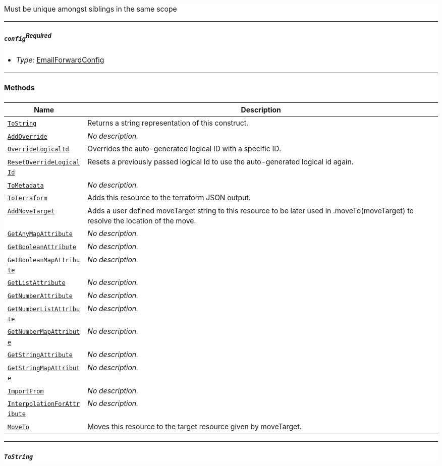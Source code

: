 Must be unique amongst siblings in the same scope

---

##### `config`<sup>Required</sup> <a name="config" id="@cdktf/provider-dnsimple.emailForward.EmailForward.Initializer.parameter.config"></a>

- *Type:* <a href="#@cdktf/provider-dnsimple.emailForward.EmailForwardConfig">EmailForwardConfig</a>

---

#### Methods <a name="Methods" id="Methods"></a>

| **Name** | **Description** |
| --- | --- |
| <code><a href="#@cdktf/provider-dnsimple.emailForward.EmailForward.toString">ToString</a></code> | Returns a string representation of this construct. |
| <code><a href="#@cdktf/provider-dnsimple.emailForward.EmailForward.addOverride">AddOverride</a></code> | *No description.* |
| <code><a href="#@cdktf/provider-dnsimple.emailForward.EmailForward.overrideLogicalId">OverrideLogicalId</a></code> | Overrides the auto-generated logical ID with a specific ID. |
| <code><a href="#@cdktf/provider-dnsimple.emailForward.EmailForward.resetOverrideLogicalId">ResetOverrideLogicalId</a></code> | Resets a previously passed logical Id to use the auto-generated logical id again. |
| <code><a href="#@cdktf/provider-dnsimple.emailForward.EmailForward.toMetadata">ToMetadata</a></code> | *No description.* |
| <code><a href="#@cdktf/provider-dnsimple.emailForward.EmailForward.toTerraform">ToTerraform</a></code> | Adds this resource to the terraform JSON output. |
| <code><a href="#@cdktf/provider-dnsimple.emailForward.EmailForward.addMoveTarget">AddMoveTarget</a></code> | Adds a user defined moveTarget string to this resource to be later used in .moveTo(moveTarget) to resolve the location of the move. |
| <code><a href="#@cdktf/provider-dnsimple.emailForward.EmailForward.getAnyMapAttribute">GetAnyMapAttribute</a></code> | *No description.* |
| <code><a href="#@cdktf/provider-dnsimple.emailForward.EmailForward.getBooleanAttribute">GetBooleanAttribute</a></code> | *No description.* |
| <code><a href="#@cdktf/provider-dnsimple.emailForward.EmailForward.getBooleanMapAttribute">GetBooleanMapAttribute</a></code> | *No description.* |
| <code><a href="#@cdktf/provider-dnsimple.emailForward.EmailForward.getListAttribute">GetListAttribute</a></code> | *No description.* |
| <code><a href="#@cdktf/provider-dnsimple.emailForward.EmailForward.getNumberAttribute">GetNumberAttribute</a></code> | *No description.* |
| <code><a href="#@cdktf/provider-dnsimple.emailForward.EmailForward.getNumberListAttribute">GetNumberListAttribute</a></code> | *No description.* |
| <code><a href="#@cdktf/provider-dnsimple.emailForward.EmailForward.getNumberMapAttribute">GetNumberMapAttribute</a></code> | *No description.* |
| <code><a href="#@cdktf/provider-dnsimple.emailForward.EmailForward.getStringAttribute">GetStringAttribute</a></code> | *No description.* |
| <code><a href="#@cdktf/provider-dnsimple.emailForward.EmailForward.getStringMapAttribute">GetStringMapAttribute</a></code> | *No description.* |
| <code><a href="#@cdktf/provider-dnsimple.emailForward.EmailForward.importFrom">ImportFrom</a></code> | *No description.* |
| <code><a href="#@cdktf/provider-dnsimple.emailForward.EmailForward.interpolationForAttribute">InterpolationForAttribute</a></code> | *No description.* |
| <code><a href="#@cdktf/provider-dnsimple.emailForward.EmailForward.moveTo">MoveTo</a></code> | Moves this resource to the target resource given by moveTarget. |

---

##### `ToString` <a name="ToString" id="@cdktf/provider-dnsimple.emailForward.EmailForward.toString"></a>

